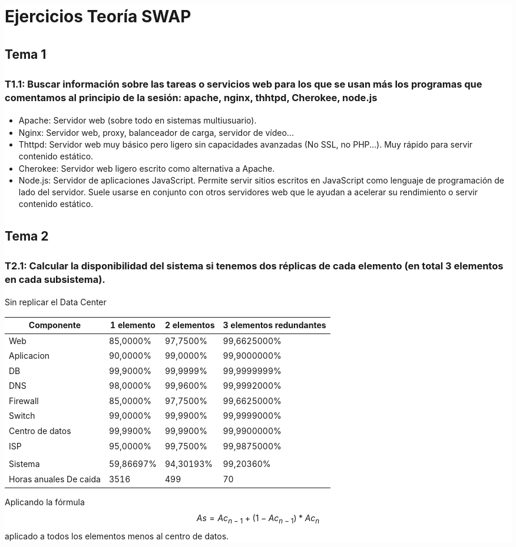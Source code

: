 # Ejercicios Teoría SWAP

## Tema 1

### T1.1: Buscar información sobre las tareas o servicios web para los que se usan más los programas que comentamos al principio de la sesión: apache, nginx, thhtpd, Cherokee, node.js
- Apache: Servidor web (sobre todo en sistemas multiusuario).
- Nginx: Servidor web, proxy, balanceador de carga, servidor de vídeo...
- Thttpd: Servidor web muy básico pero ligero sin capacidades avanzadas (No SSL, no PHP...). Muy rápido para servir contenido estático.
- Cherokee: Servidor web ligero escrito como alternativa a Apache.
- Node.js: Servidor de aplicaciones JavaScript. Permite servir sitios escritos en JavaScript como lenguaje de programación de lado del servidor. Suele usarse en conjunto con otros servidores web que le ayudan a acelerar su rendimiento o servir contenido estático.

## Tema 2

### T2.1: Calcular la disponibilidad del sistema si tenemos dos réplicas de cada elemento (en total 3 elementos en cada subsistema).

Sin replicar el Data Center

| Componente             | 1 elemento | 2 elementos | 3 elementos redundantes |
| ---------------------- | ---------- | ----------- | ----------------------- |
| Web                    | 85,0000%   | 97,7500%    | 99,6625000%             |
| Aplicacion             | 90,0000%   | 99,0000%    | 99,9000000%             |
| DB                     | 99,9000%   | 99,9999%    | 99,9999999%             |
| DNS                    | 98,0000%   | 99,9600%    | 99,9992000%             |
| Firewall               | 85,0000%   | 97,7500%    | 99,6625000%             |
| Switch                 | 99,0000%   | 99,9900%    | 99,9999000%             |
| Centro de datos        | 99,9900%   | 99,9900%    | 99,9900000%             |
| ISP                    | 95,0000%   | 99,7500%    | 99,9875000%             |
|                        |            |             |                         |
| Sistema                | 59,86697%  | 94,30193%   | 99,20360%               |
| Horas anuales De caida | 3516       | 499         | 70                      |

Aplicando la fórmula $$As = Ac_{n-1} + (1- Ac_{n-1})*Ac_n $$ aplicado a todos los elementos menos al centro de datos.
